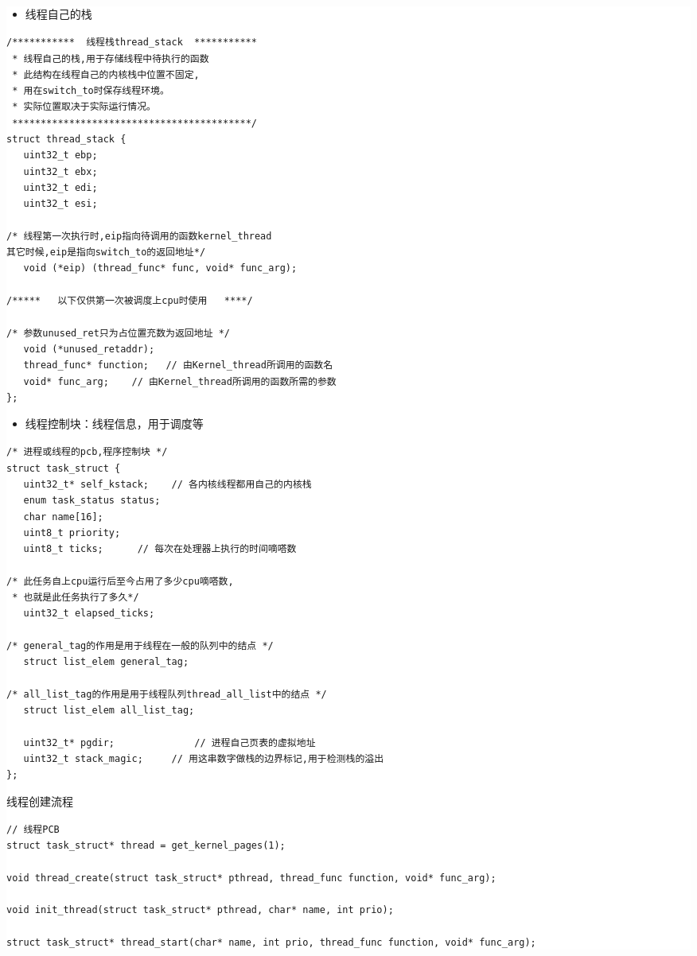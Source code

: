 * 线程自己的栈
```
/***********  线程栈thread_stack  ***********
 * 线程自己的栈,用于存储线程中待执行的函数
 * 此结构在线程自己的内核栈中位置不固定,
 * 用在switch_to时保存线程环境。
 * 实际位置取决于实际运行情况。
 ******************************************/
struct thread_stack {
   uint32_t ebp;
   uint32_t ebx;
   uint32_t edi;
   uint32_t esi;

/* 线程第一次执行时,eip指向待调用的函数kernel_thread 
其它时候,eip是指向switch_to的返回地址*/
   void (*eip) (thread_func* func, void* func_arg);

/*****   以下仅供第一次被调度上cpu时使用   ****/

/* 参数unused_ret只为占位置充数为返回地址 */
   void (*unused_retaddr);
   thread_func* function;   // 由Kernel_thread所调用的函数名
   void* func_arg;    // 由Kernel_thread所调用的函数所需的参数
};
```

* 线程控制块：线程信息，用于调度等
```
/* 进程或线程的pcb,程序控制块 */
struct task_struct {
   uint32_t* self_kstack;	 // 各内核线程都用自己的内核栈
   enum task_status status;
   char name[16];
   uint8_t priority;
   uint8_t ticks;	   // 每次在处理器上执行的时间嘀嗒数

/* 此任务自上cpu运行后至今占用了多少cpu嘀嗒数,
 * 也就是此任务执行了多久*/
   uint32_t elapsed_ticks;

/* general_tag的作用是用于线程在一般的队列中的结点 */
   struct list_elem general_tag;				    

/* all_list_tag的作用是用于线程队列thread_all_list中的结点 */
   struct list_elem all_list_tag;

   uint32_t* pgdir;              // 进程自己页表的虚拟地址
   uint32_t stack_magic;	 // 用这串数字做栈的边界标记,用于检测栈的溢出
};
```

线程创建流程
```
// 线程PCB
struct task_struct* thread = get_kernel_pages(1);

void thread_create(struct task_struct* pthread, thread_func function, void* func_arg);

void init_thread(struct task_struct* pthread, char* name, int prio);

struct task_struct* thread_start(char* name, int prio, thread_func function, void* func_arg);
```
